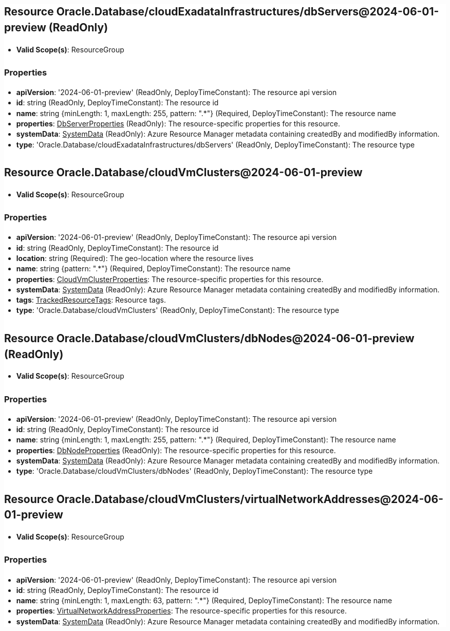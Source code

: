 ## Resource Oracle.Database/cloudExadataInfrastructures/dbServers@2024-06-01-preview (ReadOnly)
* **Valid Scope(s)**: ResourceGroup
### Properties
* **apiVersion**: '2024-06-01-preview' (ReadOnly, DeployTimeConstant): The resource api version
* **id**: string (ReadOnly, DeployTimeConstant): The resource id
* **name**: string {minLength: 1, maxLength: 255, pattern: ".*"} (Required, DeployTimeConstant): The resource name
* **properties**: [DbServerProperties](#dbserverproperties) (ReadOnly): The resource-specific properties for this resource.
* **systemData**: [SystemData](#systemdata) (ReadOnly): Azure Resource Manager metadata containing createdBy and modifiedBy information.
* **type**: 'Oracle.Database/cloudExadataInfrastructures/dbServers' (ReadOnly, DeployTimeConstant): The resource type

## Resource Oracle.Database/cloudVmClusters@2024-06-01-preview
* **Valid Scope(s)**: ResourceGroup
### Properties
* **apiVersion**: '2024-06-01-preview' (ReadOnly, DeployTimeConstant): The resource api version
* **id**: string (ReadOnly, DeployTimeConstant): The resource id
* **location**: string (Required): The geo-location where the resource lives
* **name**: string {pattern: ".*"} (Required, DeployTimeConstant): The resource name
* **properties**: [CloudVmClusterProperties](#cloudvmclusterproperties): The resource-specific properties for this resource.
* **systemData**: [SystemData](#systemdata) (ReadOnly): Azure Resource Manager metadata containing createdBy and modifiedBy information.
* **tags**: [TrackedResourceTags](#trackedresourcetags): Resource tags.
* **type**: 'Oracle.Database/cloudVmClusters' (ReadOnly, DeployTimeConstant): The resource type

## Resource Oracle.Database/cloudVmClusters/dbNodes@2024-06-01-preview (ReadOnly)
* **Valid Scope(s)**: ResourceGroup
### Properties
* **apiVersion**: '2024-06-01-preview' (ReadOnly, DeployTimeConstant): The resource api version
* **id**: string (ReadOnly, DeployTimeConstant): The resource id
* **name**: string {minLength: 1, maxLength: 255, pattern: ".*"} (Required, DeployTimeConstant): The resource name
* **properties**: [DbNodeProperties](#dbnodeproperties) (ReadOnly): The resource-specific properties for this resource.
* **systemData**: [SystemData](#systemdata) (ReadOnly): Azure Resource Manager metadata containing createdBy and modifiedBy information.
* **type**: 'Oracle.Database/cloudVmClusters/dbNodes' (ReadOnly, DeployTimeConstant): The resource type

## Resource Oracle.Database/cloudVmClusters/virtualNetworkAddresses@2024-06-01-preview
* **Valid Scope(s)**: ResourceGroup
### Properties
* **apiVersion**: '2024-06-01-preview' (ReadOnly, DeployTimeConstant): The resource api version
* **id**: string (ReadOnly, DeployTimeConstant): The resource id
* **name**: string {minLength: 1, maxLength: 63, pattern: ".*"} (Required, DeployTimeConstant): The resource name
* **properties**: [VirtualNetworkAddressProperties](#virtualnetworkaddressproperties): The resource-specific properties for this resource.
* **systemData**: [SystemData](#systemdata) (ReadOnly): Azure Resource Manager metadata containing createdBy and modifiedBy information.